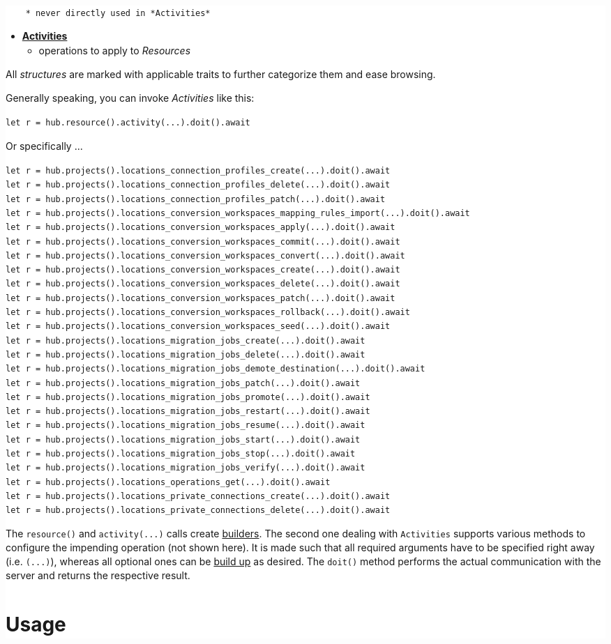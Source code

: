        * never directly used in *Activities*
* **[Activities](https://docs.rs/google-datamigration1/7.0.0+20240621/google_datamigration1/common::CallBuilder)**
    * operations to apply to *Resources*

All *structures* are marked with applicable traits to further categorize them and ease browsing.

Generally speaking, you can invoke *Activities* like this:

```Rust,ignore
let r = hub.resource().activity(...).doit().await
```

Or specifically ...

```ignore
let r = hub.projects().locations_connection_profiles_create(...).doit().await
let r = hub.projects().locations_connection_profiles_delete(...).doit().await
let r = hub.projects().locations_connection_profiles_patch(...).doit().await
let r = hub.projects().locations_conversion_workspaces_mapping_rules_import(...).doit().await
let r = hub.projects().locations_conversion_workspaces_apply(...).doit().await
let r = hub.projects().locations_conversion_workspaces_commit(...).doit().await
let r = hub.projects().locations_conversion_workspaces_convert(...).doit().await
let r = hub.projects().locations_conversion_workspaces_create(...).doit().await
let r = hub.projects().locations_conversion_workspaces_delete(...).doit().await
let r = hub.projects().locations_conversion_workspaces_patch(...).doit().await
let r = hub.projects().locations_conversion_workspaces_rollback(...).doit().await
let r = hub.projects().locations_conversion_workspaces_seed(...).doit().await
let r = hub.projects().locations_migration_jobs_create(...).doit().await
let r = hub.projects().locations_migration_jobs_delete(...).doit().await
let r = hub.projects().locations_migration_jobs_demote_destination(...).doit().await
let r = hub.projects().locations_migration_jobs_patch(...).doit().await
let r = hub.projects().locations_migration_jobs_promote(...).doit().await
let r = hub.projects().locations_migration_jobs_restart(...).doit().await
let r = hub.projects().locations_migration_jobs_resume(...).doit().await
let r = hub.projects().locations_migration_jobs_start(...).doit().await
let r = hub.projects().locations_migration_jobs_stop(...).doit().await
let r = hub.projects().locations_migration_jobs_verify(...).doit().await
let r = hub.projects().locations_operations_get(...).doit().await
let r = hub.projects().locations_private_connections_create(...).doit().await
let r = hub.projects().locations_private_connections_delete(...).doit().await
```

The `resource()` and `activity(...)` calls create [builders][builder-pattern]. The second one dealing with `Activities`
supports various methods to configure the impending operation (not shown here). It is made such that all required arguments have to be
specified right away (i.e. `(...)`), whereas all optional ones can be [build up][builder-pattern] as desired.
The `doit()` method performs the actual communication with the server and returns the respective result.

# Usage


[wiki-pod]: http://en.wikipedia.org/wiki/Plain_old_data_structure
[builder-pattern]: http://en.wikipedia.org/wiki/Builder_pattern
[google-go-api]: https://github.com/google/google-api-go-client
[repo-license]: https://github.com/Byron/google-apis-rsblob/main/LICENSE.md